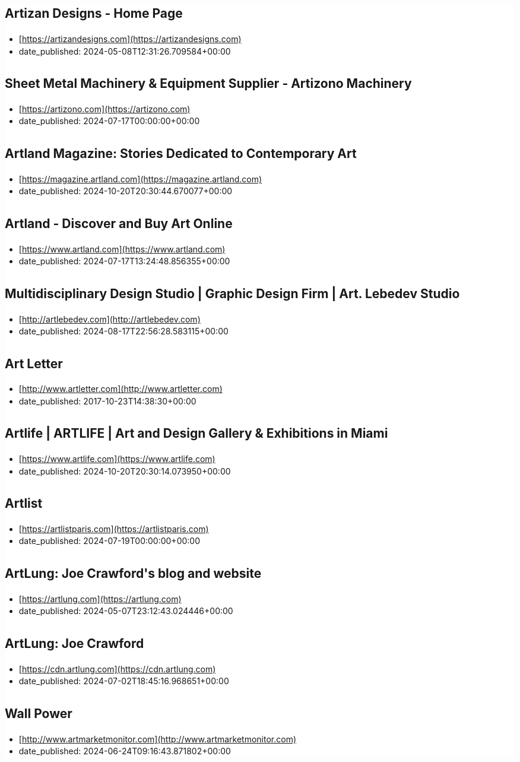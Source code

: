  ## Artizan Designs - Home Page
 - [https://artizandesigns.com](https://artizandesigns.com)
 - date_published: 2024-05-08T12:31:26.709584+00:00

 ## Sheet Metal Machinery & Equipment Supplier - Artizono Machinery
 - [https://artizono.com](https://artizono.com)
 - date_published: 2024-07-17T00:00:00+00:00

 ## Artland Magazine: Stories Dedicated to Contemporary Art
 - [https://magazine.artland.com](https://magazine.artland.com)
 - date_published: 2024-10-20T20:30:44.670077+00:00

 ## Artland - Discover and Buy Art Online
 - [https://www.artland.com](https://www.artland.com)
 - date_published: 2024-07-17T13:24:48.856355+00:00

 ## Multidisciplinary Design Studio | Graphic Design Firm | Art. Lebedev Studio
 - [http://artlebedev.com](http://artlebedev.com)
 - date_published: 2024-08-17T22:56:28.583115+00:00

 ## Art Letter
 - [http://www.artletter.com](http://www.artletter.com)
 - date_published: 2017-10-23T14:38:30+00:00

 ## Artlife | ARTLIFE | Art and Design Gallery & Exhibitions in Miami
 - [https://www.artlife.com](https://www.artlife.com)
 - date_published: 2024-10-20T20:30:14.073950+00:00

 ## Artlist
 - [https://artlistparis.com](https://artlistparis.com)
 - date_published: 2024-07-19T00:00:00+00:00

 ## ArtLung: Joe Crawford's blog and website
 - [https://artlung.com](https://artlung.com)
 - date_published: 2024-05-07T23:12:43.024446+00:00

 ## ArtLung: Joe Crawford
 - [https://cdn.artlung.com](https://cdn.artlung.com)
 - date_published: 2024-07-02T18:45:16.968651+00:00

 ## Wall Power
 - [http://www.artmarketmonitor.com](http://www.artmarketmonitor.com)
 - date_published: 2024-06-24T09:16:43.871802+00:00

